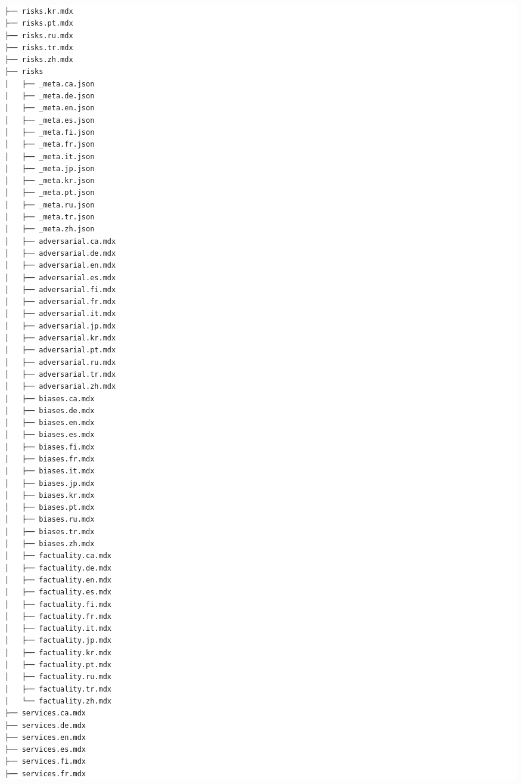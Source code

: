     ├── risks.kr.mdx
    ├── risks.pt.mdx
    ├── risks.ru.mdx
    ├── risks.tr.mdx
    ├── risks.zh.mdx
    ├── risks
    │   ├── _meta.ca.json
    │   ├── _meta.de.json
    │   ├── _meta.en.json
    │   ├── _meta.es.json
    │   ├── _meta.fi.json
    │   ├── _meta.fr.json
    │   ├── _meta.it.json
    │   ├── _meta.jp.json
    │   ├── _meta.kr.json
    │   ├── _meta.pt.json
    │   ├── _meta.ru.json
    │   ├── _meta.tr.json
    │   ├── _meta.zh.json
    │   ├── adversarial.ca.mdx
    │   ├── adversarial.de.mdx
    │   ├── adversarial.en.mdx
    │   ├── adversarial.es.mdx
    │   ├── adversarial.fi.mdx
    │   ├── adversarial.fr.mdx
    │   ├── adversarial.it.mdx
    │   ├── adversarial.jp.mdx
    │   ├── adversarial.kr.mdx
    │   ├── adversarial.pt.mdx
    │   ├── adversarial.ru.mdx
    │   ├── adversarial.tr.mdx
    │   ├── adversarial.zh.mdx
    │   ├── biases.ca.mdx
    │   ├── biases.de.mdx
    │   ├── biases.en.mdx
    │   ├── biases.es.mdx
    │   ├── biases.fi.mdx
    │   ├── biases.fr.mdx
    │   ├── biases.it.mdx
    │   ├── biases.jp.mdx
    │   ├── biases.kr.mdx
    │   ├── biases.pt.mdx
    │   ├── biases.ru.mdx
    │   ├── biases.tr.mdx
    │   ├── biases.zh.mdx
    │   ├── factuality.ca.mdx
    │   ├── factuality.de.mdx
    │   ├── factuality.en.mdx
    │   ├── factuality.es.mdx
    │   ├── factuality.fi.mdx
    │   ├── factuality.fr.mdx
    │   ├── factuality.it.mdx
    │   ├── factuality.jp.mdx
    │   ├── factuality.kr.mdx
    │   ├── factuality.pt.mdx
    │   ├── factuality.ru.mdx
    │   ├── factuality.tr.mdx
    │   └── factuality.zh.mdx
    ├── services.ca.mdx
    ├── services.de.mdx
    ├── services.en.mdx
    ├── services.es.mdx
    ├── services.fi.mdx
    ├── services.fr.mdx